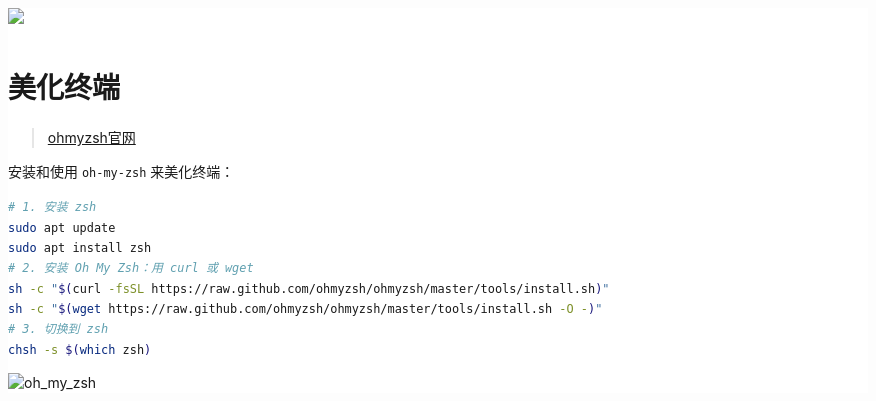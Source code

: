 ![](https://github.com/Kukukukiki192/TyporaImg/raw/main/img/image-20240204154424890.png)

# 美化终端
> [ohmyzsh官网](https://github.com/ohmyzsh/ohmyzsh) 

安装和使用 `oh-my-zsh` 来美化终端：
```bash
# 1. 安装 zsh
sudo apt update
sudo apt install zsh
# 2. 安装 Oh My Zsh：用 curl 或 wget
sh -c "$(curl -fsSL https://raw.github.com/ohmyzsh/ohmyzsh/master/tools/install.sh)"
sh -c "$(wget https://raw.github.com/ohmyzsh/ohmyzsh/master/tools/install.sh -O -)"
# 3. 切换到 zsh
chsh -s $(which zsh)
```
![oh_my_zsh](https://github.com/Kukukukiki192/TyporaImg/raw/main/img/oh_my_zsh.png)